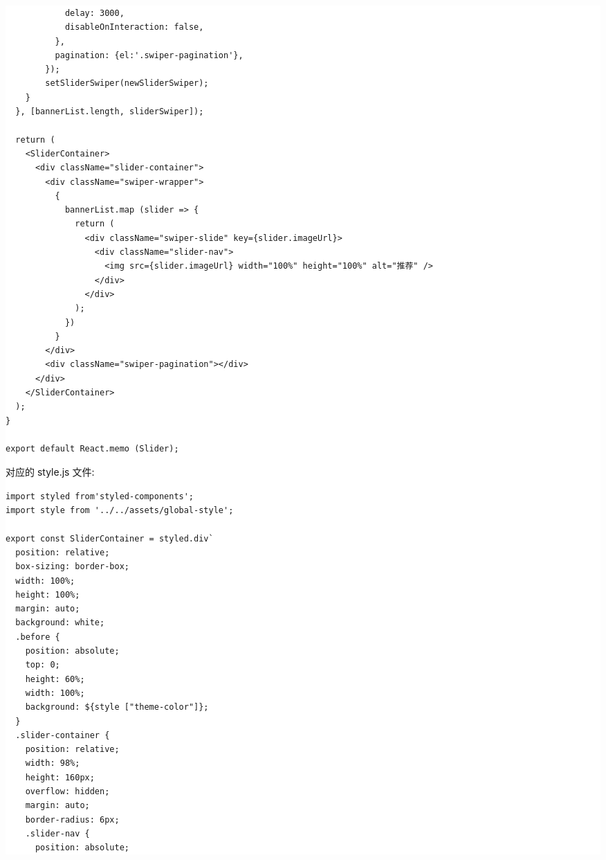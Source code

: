 ```
            delay: 3000,
            disableOnInteraction: false,
          },
          pagination: {el:'.swiper-pagination'},
        });
        setSliderSwiper(newSliderSwiper);
    }
  }, [bannerList.length, sliderSwiper]);
  
  return (
    <SliderContainer>
      <div className="slider-container">
        <div className="swiper-wrapper">
          {
            bannerList.map (slider => {
              return (
                <div className="swiper-slide" key={slider.imageUrl}>
                  <div className="slider-nav">
                    <img src={slider.imageUrl} width="100%" height="100%" alt="推荐" />
                  </div>
                </div>
              );
            })
          }
        </div>
        <div className="swiper-pagination"></div>
      </div> 
    </SliderContainer>
  );
}

export default React.memo (Slider);

```

对应的 style.js 文件:

```
import styled from'styled-components';
import style from '../../assets/global-style';

export const SliderContainer = styled.div`
  position: relative;
  box-sizing: border-box;
  width: 100%;
  height: 100%;
  margin: auto;
  background: white;
  .before {
    position: absolute;
    top: 0;
    height: 60%;
    width: 100%;
    background: ${style ["theme-color"]};
  }
  .slider-container {
    position: relative;
    width: 98%;
    height: 160px;
    overflow: hidden;
    margin: auto;
    border-radius: 6px;
    .slider-nav {
      position: absolute;
```
